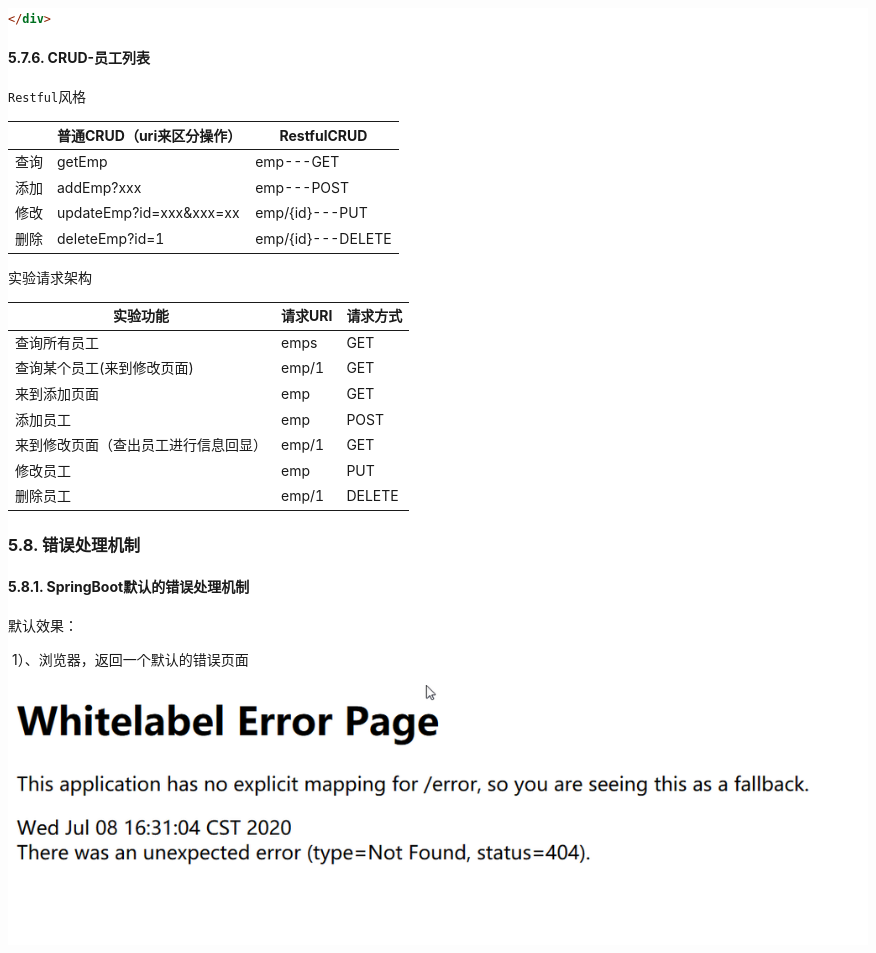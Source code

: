 ```html
</div>
```



#### 5.7.6. CRUD-员工列表

`Restful`风格

|      | 普通CRUD（uri来区分操作） | RestfulCRUD       |
| ---- | ------------------------- | ----------------- |
| 查询 | getEmp                    | emp---GET         |
| 添加 | addEmp?xxx                | emp---POST        |
| 修改 | updateEmp?id=xxx&xxx=xx   | emp/{id}---PUT    |
| 删除 | deleteEmp?id=1            | emp/{id}---DELETE |

实验请求架构

| 实验功能                             | 请求URI | 请求方式 |
| ------------------------------------ | ------- | -------- |
| 查询所有员工                         | emps    | GET      |
| 查询某个员工(来到修改页面)           | emp/1   | GET      |
| 来到添加页面                         | emp     | GET      |
| 添加员工                             | emp     | POST     |
| 来到修改页面（查出员工进行信息回显） | emp/1   | GET      |
| 修改员工                             | emp     | PUT      |
| 删除员工                             | emp/1   | DELETE   |



### 5.8. 错误处理机制

#### 5.8.1. SpringBoot默认的错误处理机制

默认效果：

​		1）、浏览器，返回一个默认的错误页面

![image-20200708163117278](media/SpringBoot.assets/image-20200708163117278.png)
